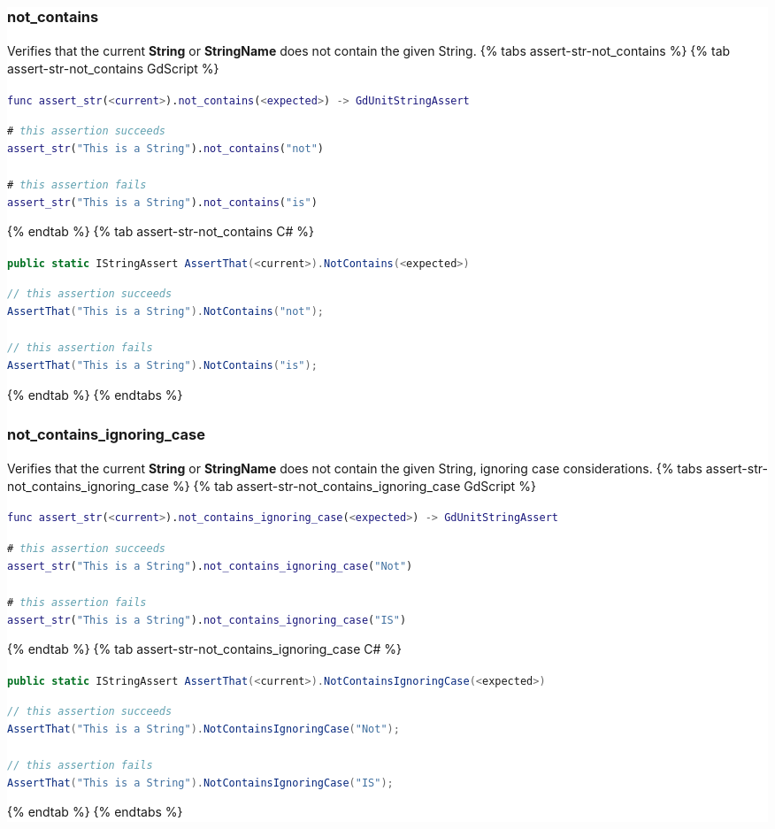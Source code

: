 ### not_contains

Verifies that the current **String** or **StringName** does not contain the given String.
{% tabs assert-str-not_contains %}
{% tab assert-str-not_contains GdScript %}
```gd
func assert_str(<current>).not_contains(<expected>) -> GdUnitStringAssert
```
```gd
# this assertion succeeds
assert_str("This is a String").not_contains("not")

# this assertion fails
assert_str("This is a String").not_contains("is")
```
{% endtab %}
{% tab assert-str-not_contains C# %}
```cs
public static IStringAssert AssertThat(<current>).NotContains(<expected>)
```
```cs
// this assertion succeeds
AssertThat("This is a String").NotContains("not");

// this assertion fails
AssertThat("This is a String").NotContains("is");
```
{% endtab %}
{% endtabs %}

### not_contains_ignoring_case

Verifies that the current **String** or **StringName** does not contain the given String, ignoring case considerations.
{% tabs assert-str-not_contains_ignoring_case %}
{% tab assert-str-not_contains_ignoring_case GdScript %}
```gd
func assert_str(<current>).not_contains_ignoring_case(<expected>) -> GdUnitStringAssert
```
```gd
# this assertion succeeds
assert_str("This is a String").not_contains_ignoring_case("Not")

# this assertion fails
assert_str("This is a String").not_contains_ignoring_case("IS")
```
{% endtab %}
{% tab assert-str-not_contains_ignoring_case C# %}
```cs
public static IStringAssert AssertThat(<current>).NotContainsIgnoringCase(<expected>)
```
```cs
// this assertion succeeds
AssertThat("This is a String").NotContainsIgnoringCase("Not");

// this assertion fails
AssertThat("This is a String").NotContainsIgnoringCase("IS");
```
{% endtab %}
{% endtabs %}
